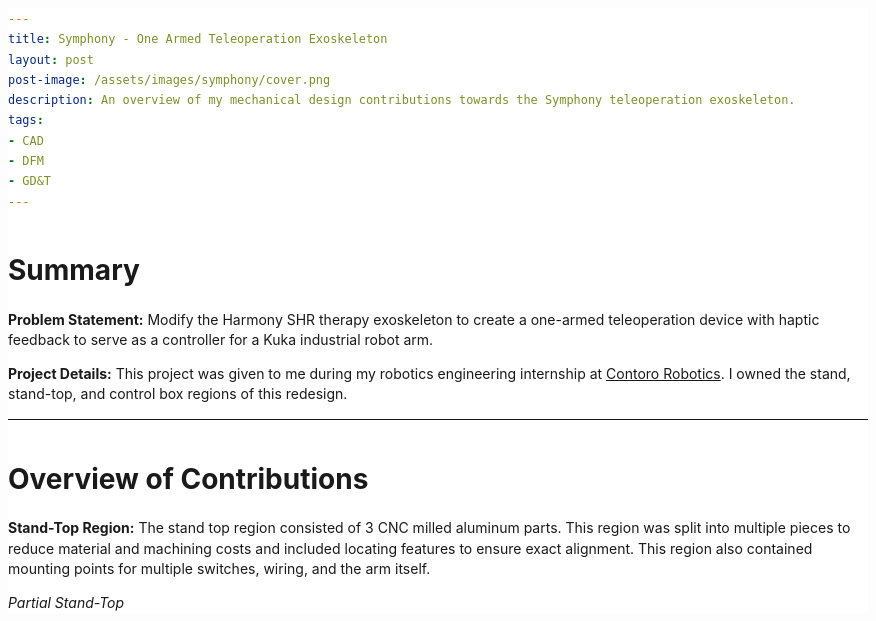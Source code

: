 ```yaml
---
title: Symphony - One Armed Teleoperation Exoskeleton
layout: post
post-image: /assets/images/symphony/cover.png
description: An overview of my mechanical design contributions towards the Symphony teleoperation exoskeleton. 
tags:
- CAD
- DFM
- GD&T
---
```

# Summary

**Problem Statement:** Modify the Harmony SHR therapy exoskeleton to create a one-armed teleoperation device with haptic feedback to serve as a controller for a Kuka industrial robot arm.

**Project Details:** This project was given to me during my robotics engineering internship at [Contoro Robotics](https://www.contoro.com/). I owned the stand, stand-top, and control box regions of this redesign. 

---
# Overview of Contributions

**Stand-Top Region:** The stand top region consisted of 3 CNC milled aluminum parts. This region was split into multiple pieces to reduce material and machining costs and included locating features to ensure exact alignment. This region also contained mounting points for multiple switches, wiring, and the arm itself.

*Partial Stand-Top*
